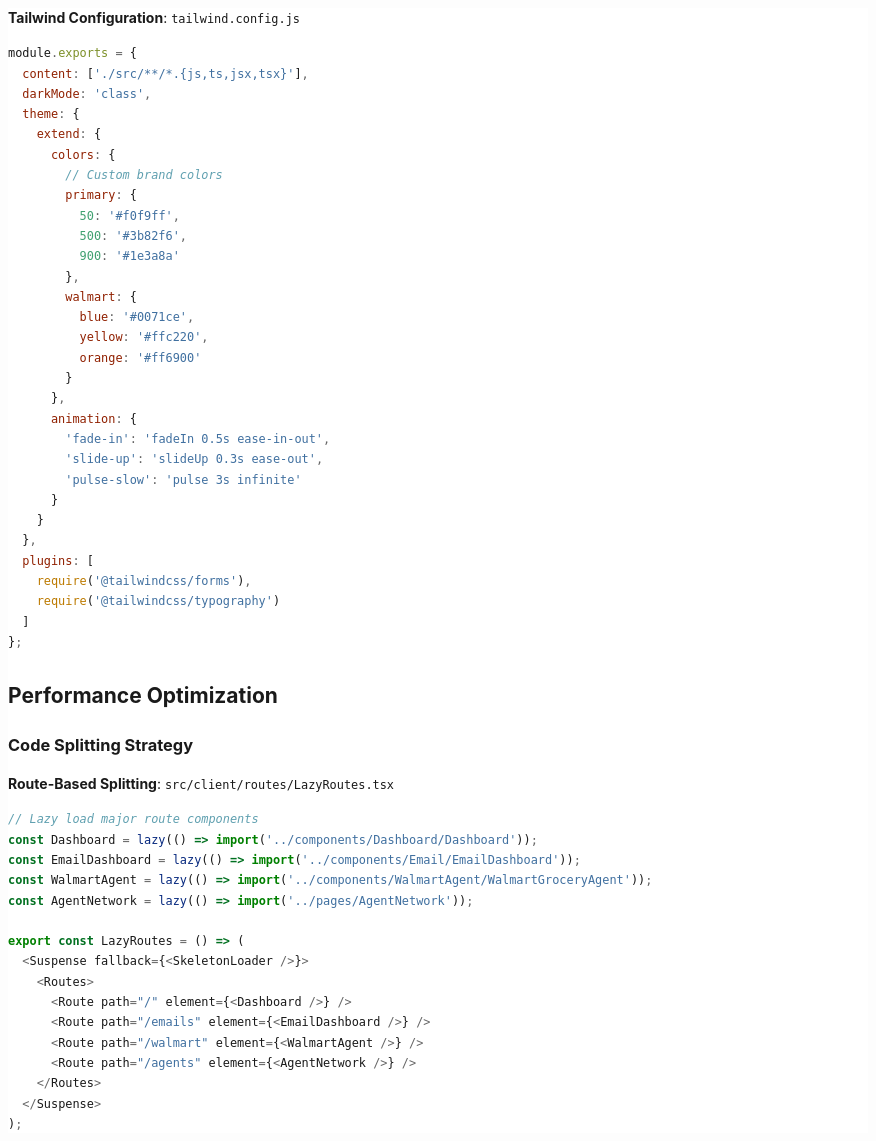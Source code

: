 **Tailwind Configuration**: `tailwind.config.js`

```javascript
module.exports = {
  content: ['./src/**/*.{js,ts,jsx,tsx}'],
  darkMode: 'class',
  theme: {
    extend: {
      colors: {
        // Custom brand colors
        primary: {
          50: '#f0f9ff',
          500: '#3b82f6',
          900: '#1e3a8a'
        },
        walmart: {
          blue: '#0071ce',
          yellow: '#ffc220',
          orange: '#ff6900'
        }
      },
      animation: {
        'fade-in': 'fadeIn 0.5s ease-in-out',
        'slide-up': 'slideUp 0.3s ease-out',
        'pulse-slow': 'pulse 3s infinite'
      }
    }
  },
  plugins: [
    require('@tailwindcss/forms'),
    require('@tailwindcss/typography')
  ]
};
```

## Performance Optimization

### Code Splitting Strategy

**Route-Based Splitting**: `src/client/routes/LazyRoutes.tsx`

```typescript
// Lazy load major route components
const Dashboard = lazy(() => import('../components/Dashboard/Dashboard'));
const EmailDashboard = lazy(() => import('../components/Email/EmailDashboard'));
const WalmartAgent = lazy(() => import('../components/WalmartAgent/WalmartGroceryAgent'));
const AgentNetwork = lazy(() => import('../pages/AgentNetwork'));

export const LazyRoutes = () => (
  <Suspense fallback={<SkeletonLoader />}>
    <Routes>
      <Route path="/" element={<Dashboard />} />
      <Route path="/emails" element={<EmailDashboard />} />
      <Route path="/walmart" element={<WalmartAgent />} />
      <Route path="/agents" element={<AgentNetwork />} />
    </Routes>
  </Suspense>
);
```
